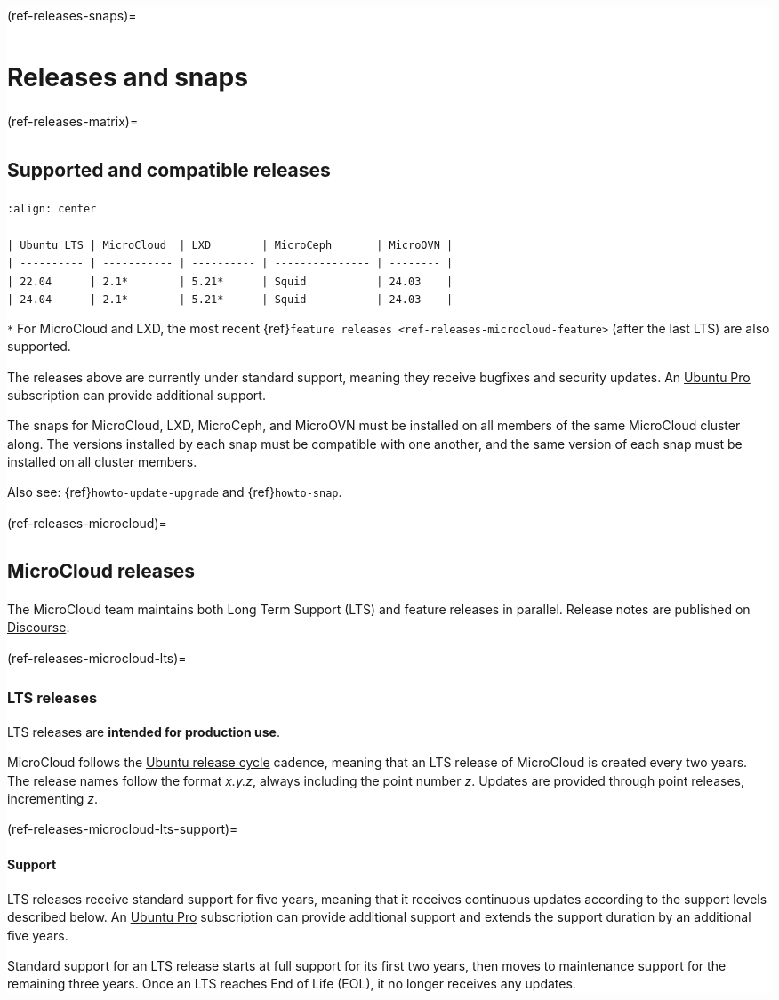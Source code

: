 (ref-releases-snaps)=
# Releases and snaps

(ref-releases-matrix)=
## Supported and compatible releases

```{table}
:align: center

| Ubuntu LTS | MicroCloud  | LXD        | MicroCeph       | MicroOVN |
| ---------- | ----------- | ---------- | --------------- | -------- |
| 22.04      | 2.1*        | 5.21*      | Squid           | 24.03    |
| 24.04      | 2.1*        | 5.21*      | Squid           | 24.03    |
```

`*` For MicroCloud and LXD, the most recent {ref}`feature releases <ref-releases-microcloud-feature>` (after the last LTS) are also supported.

The releases above are currently under standard support, meaning they receive bugfixes and security updates. An [Ubuntu Pro](https://ubuntu.com/pro) subscription can provide additional support.

The snaps for MicroCloud, LXD, MicroCeph, and MicroOVN must be installed on all members of the same MicroCloud cluster along. The versions installed by each snap must be compatible with one another, and the same version of each snap must be installed on all cluster members.

Also see: {ref}`howto-update-upgrade` and {ref}`howto-snap`.

(ref-releases-microcloud)=
## MicroCloud releases

The MicroCloud team maintains both Long Term Support (LTS) and feature releases in parallel. Release notes are published on [Discourse](https://discourse.ubuntu.com/c/lxd/microcloud/145/).

(ref-releases-microcloud-lts)=
### LTS releases

LTS releases are **intended for production use**.

MicroCloud follows the [Ubuntu release cycle](https://ubuntu.com/about/release-cycle) cadence, meaning that an LTS release of MicroCloud is created every two years. The release names follow the format _x.y.z_, always including the point number _z_. Updates are provided through point releases, incrementing _z_.

(ref-releases-microcloud-lts-support)=
#### Support

LTS releases receive standard support for five years, meaning that it receives continuous updates according to the support levels described below. An [Ubuntu Pro](https://ubuntu.com/pro) subscription can provide additional support and extends the support duration by an additional five years.

Standard support for an LTS release starts at full support for its first two years, then moves to maintenance support for the remaining three years. Once an LTS reaches End of Life (EOL), it no longer receives any updates.
